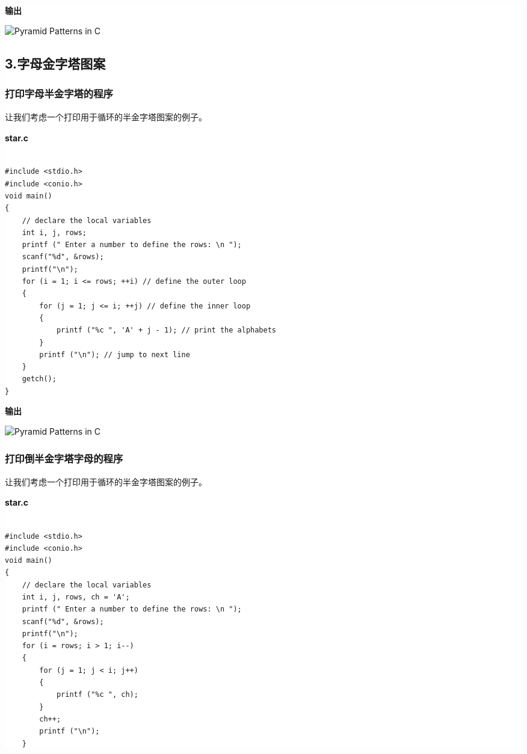 **输出**

![Pyramid Patterns in C](../Images/7848a26c5da4554dd6f27a9fef642eea.png)

## 3.字母金字塔图案

### 打印字母半金字塔的程序

让我们考虑一个打印用于循环的半金字塔图案的例子。

**star.c**

```

#include <stdio.h>
#include <conio.h>
void main()
{
	// declare the local variables
	int i, j, rows;
	printf (" Enter a number to define the rows: \n ");
	scanf("%d", &rows); 
	printf("\n");
	for (i = 1; i <= rows; ++i) // define the outer loop
	{
		for (j = 1; j <= i; ++j) // define the inner loop
		{
			printf ("%c ", 'A' + j - 1); // print the alphabets 
		}
		printf ("\n"); // jump to next line
	}
	getch();	
}

```

**输出**

![Pyramid Patterns in C](../Images/03a3ad8beceaa2498f379fd8e14981a7.png)

### 打印倒半金字塔字母的程序

让我们考虑一个打印用于循环的半金字塔图案的例子。

**star.c**

```

#include <stdio.h>
#include <conio.h>
void main()
{	
	// declare the local variables
	int i, j, rows, ch = 'A';
	printf (" Enter a number to define the rows: \n ");
	scanf("%d", &rows); 
	printf("\n");
	for (i = rows; i > 1; i--) 
	{
		for (j = 1; j < i; j++) 
		{
			printf ("%c ", ch); 
		}
		ch++;
		printf ("\n");
	}
```